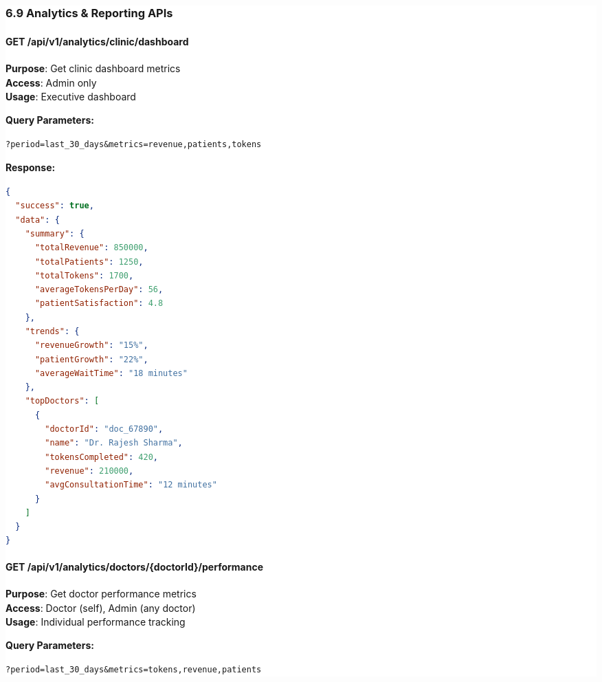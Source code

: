 
### 6.9 Analytics & Reporting APIs

#### GET /api/v1/analytics/clinic/dashboard

**Purpose**: Get clinic dashboard metrics  
**Access**: Admin only  
**Usage**: Executive dashboard

**Query Parameters:**

```
?period=last_30_days&metrics=revenue,patients,tokens
```

**Response:**

```json
{
  "success": true,
  "data": {
    "summary": {
      "totalRevenue": 850000,
      "totalPatients": 1250,
      "totalTokens": 1700,
      "averageTokensPerDay": 56,
      "patientSatisfaction": 4.8
    },
    "trends": {
      "revenueGrowth": "15%",
      "patientGrowth": "22%",
      "averageWaitTime": "18 minutes"
    },
    "topDoctors": [
      {
        "doctorId": "doc_67890",
        "name": "Dr. Rajesh Sharma",
        "tokensCompleted": 420,
        "revenue": 210000,
        "avgConsultationTime": "12 minutes"
      }
    ]
  }
}
```

#### GET /api/v1/analytics/doctors/{doctorId}/performance

**Purpose**: Get doctor performance metrics  
**Access**: Doctor (self), Admin (any doctor)  
**Usage**: Individual performance tracking

**Query Parameters:**

```
?period=last_30_days&metrics=tokens,revenue,patients
```
